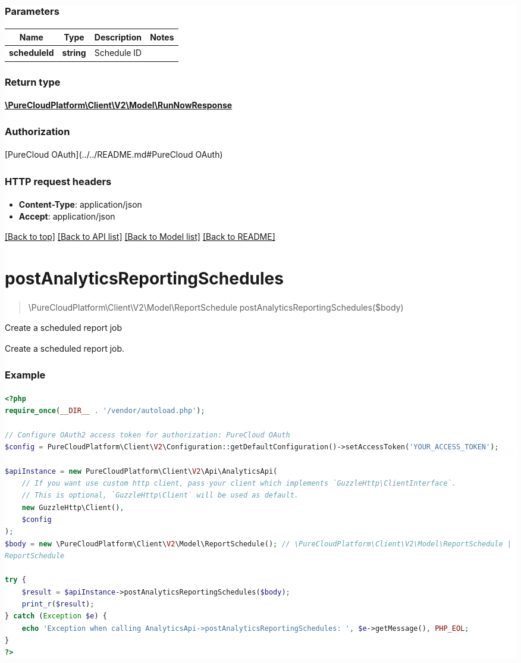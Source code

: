 ### Parameters

Name | Type | Description  | Notes
------------- | ------------- | ------------- | -------------
 **scheduleId** | **string**| Schedule ID |

### Return type

[**\PureCloudPlatform\Client\V2\Model\RunNowResponse**](../Model/RunNowResponse.md)

### Authorization

[PureCloud OAuth](../../README.md#PureCloud OAuth)

### HTTP request headers

 - **Content-Type**: application/json
 - **Accept**: application/json

[[Back to top]](#) [[Back to API list]](../../README.md#documentation-for-api-endpoints) [[Back to Model list]](../../README.md#documentation-for-models) [[Back to README]](../../README.md)

# **postAnalyticsReportingSchedules**
> \PureCloudPlatform\Client\V2\Model\ReportSchedule postAnalyticsReportingSchedules($body)

Create a scheduled report job

Create a scheduled report job.

### Example
```php
<?php
require_once(__DIR__ . '/vendor/autoload.php');

// Configure OAuth2 access token for authorization: PureCloud OAuth
$config = PureCloudPlatform\Client\V2\Configuration::getDefaultConfiguration()->setAccessToken('YOUR_ACCESS_TOKEN');

$apiInstance = new PureCloudPlatform\Client\V2\Api\AnalyticsApi(
    // If you want use custom http client, pass your client which implements `GuzzleHttp\ClientInterface`.
    // This is optional, `GuzzleHttp\Client` will be used as default.
    new GuzzleHttp\Client(),
    $config
);
$body = new \PureCloudPlatform\Client\V2\Model\ReportSchedule(); // \PureCloudPlatform\Client\V2\Model\ReportSchedule | ReportSchedule

try {
    $result = $apiInstance->postAnalyticsReportingSchedules($body);
    print_r($result);
} catch (Exception $e) {
    echo 'Exception when calling AnalyticsApi->postAnalyticsReportingSchedules: ', $e->getMessage(), PHP_EOL;
}
?>
```
